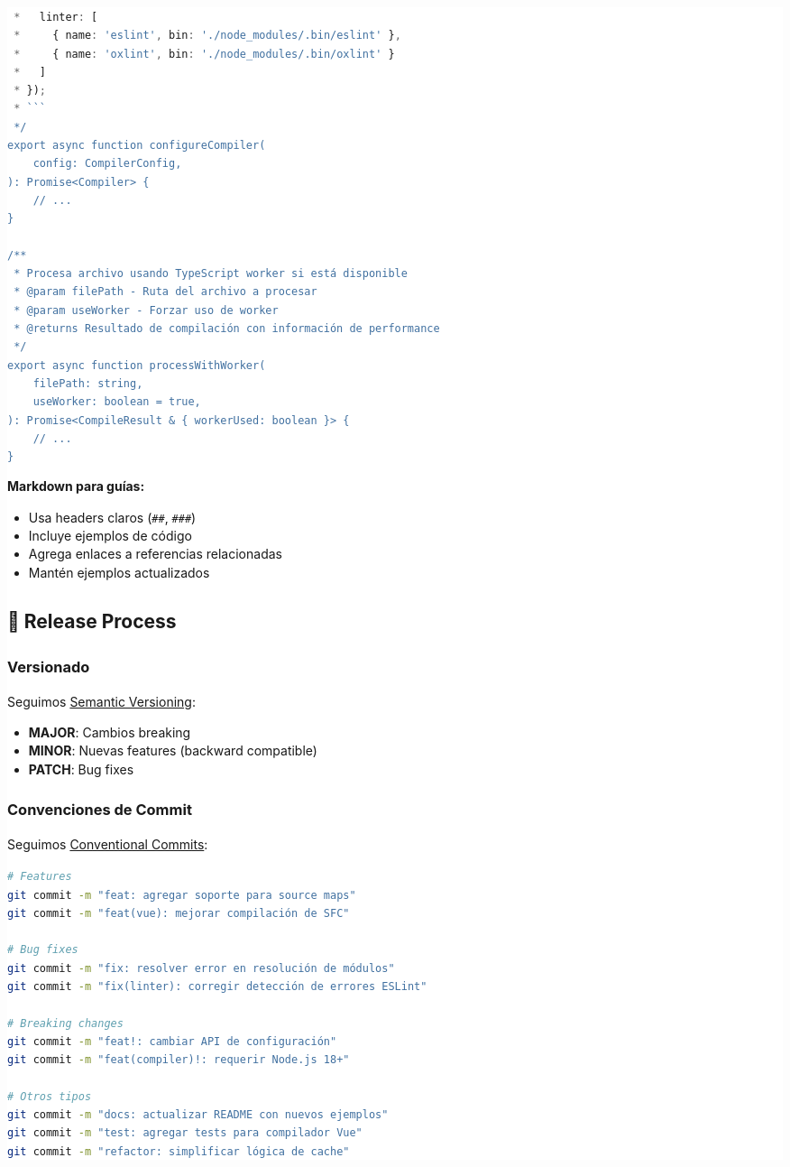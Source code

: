 ````typescript
 *   linter: [
 *     { name: 'eslint', bin: './node_modules/.bin/eslint' },
 *     { name: 'oxlint', bin: './node_modules/.bin/oxlint' }
 *   ]
 * });
 * ```
 */
export async function configureCompiler(
    config: CompilerConfig,
): Promise<Compiler> {
    // ...
}

/**
 * Procesa archivo usando TypeScript worker si está disponible
 * @param filePath - Ruta del archivo a procesar
 * @param useWorker - Forzar uso de worker
 * @returns Resultado de compilación con información de performance
 */
export async function processWithWorker(
    filePath: string,
    useWorker: boolean = true,
): Promise<CompileResult & { workerUsed: boolean }> {
    // ...
}
````

**Markdown para guías:**

- Usa headers claros (`##`, `###`)
- Incluye ejemplos de código
- Agrega enlaces a referencias relacionadas
- Mantén ejemplos actualizados

## 🚀 Release Process

### Versionado

Seguimos [Semantic Versioning](https://semver.org/):

- **MAJOR**: Cambios breaking
- **MINOR**: Nuevas features (backward compatible)
- **PATCH**: Bug fixes

### Convenciones de Commit

Seguimos [Conventional Commits](https://www.conventionalcommits.org/):

```bash
# Features
git commit -m "feat: agregar soporte para source maps"
git commit -m "feat(vue): mejorar compilación de SFC"

# Bug fixes
git commit -m "fix: resolver error en resolución de módulos"
git commit -m "fix(linter): corregir detección de errores ESLint"

# Breaking changes
git commit -m "feat!: cambiar API de configuración"
git commit -m "feat(compiler)!: requerir Node.js 18+"

# Otros tipos
git commit -m "docs: actualizar README con nuevos ejemplos"
git commit -m "test: agregar tests para compilador Vue"
git commit -m "refactor: simplificar lógica de cache"
```